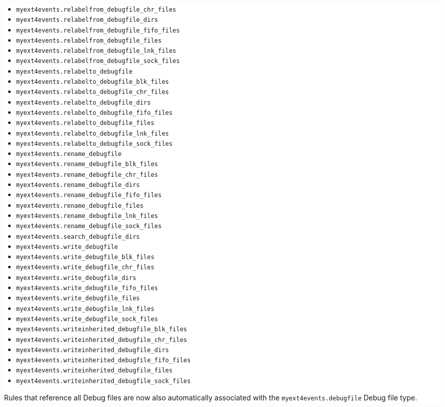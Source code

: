 * `myext4events.relabelfrom_debugfile_chr_files`
* `myext4events.relabelfrom_debugfile_dirs`
* `myext4events.relabelfrom_debugfile_fifo_files`
* `myext4events.relabelfrom_debugfile_files`
* `myext4events.relabelfrom_debugfile_lnk_files`
* `myext4events.relabelfrom_debugfile_sock_files`
* `myext4events.relabelto_debugfile`
* `myext4events.relabelto_debugfile_blk_files`
* `myext4events.relabelto_debugfile_chr_files`
* `myext4events.relabelto_debugfile_dirs`
* `myext4events.relabelto_debugfile_fifo_files`
* `myext4events.relabelto_debugfile_files`
* `myext4events.relabelto_debugfile_lnk_files`
* `myext4events.relabelto_debugfile_sock_files`
* `myext4events.rename_debugfile`
* `myext4events.rename_debugfile_blk_files`
* `myext4events.rename_debugfile_chr_files`
* `myext4events.rename_debugfile_dirs`
* `myext4events.rename_debugfile_fifo_files`
* `myext4events.rename_debugfile_files`
* `myext4events.rename_debugfile_lnk_files`
* `myext4events.rename_debugfile_sock_files`
* `myext4events.search_debugfile_dirs`
* `myext4events.write_debugfile`
* `myext4events.write_debugfile_blk_files`
* `myext4events.write_debugfile_chr_files`
* `myext4events.write_debugfile_dirs`
* `myext4events.write_debugfile_fifo_files`
* `myext4events.write_debugfile_files`
* `myext4events.write_debugfile_lnk_files`
* `myext4events.write_debugfile_sock_files`
* `myext4events.writeinherited_debugfile_blk_files`
* `myext4events.writeinherited_debugfile_chr_files`
* `myext4events.writeinherited_debugfile_dirs`
* `myext4events.writeinherited_debugfile_fifo_files`
* `myext4events.writeinherited_debugfile_files`
* `myext4events.writeinherited_debugfile_sock_files`

Rules that reference all Debug files are now also automatically
associated with the `myext4events.debugfile` Debug file type.
